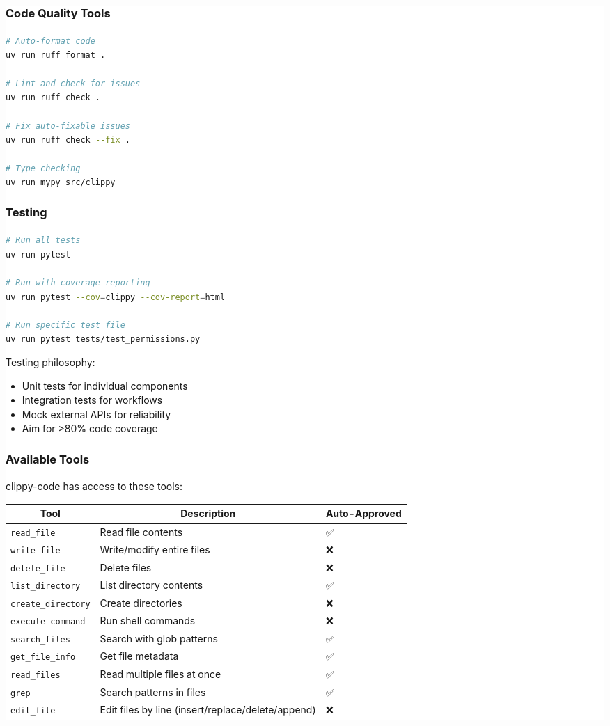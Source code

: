 ### Code Quality Tools

```bash
# Auto-format code
uv run ruff format .

# Lint and check for issues
uv run ruff check .

# Fix auto-fixable issues
uv run ruff check --fix .

# Type checking
uv run mypy src/clippy
```

### Testing

```bash
# Run all tests
uv run pytest

# Run with coverage reporting
uv run pytest --cov=clippy --cov-report=html

# Run specific test file
uv run pytest tests/test_permissions.py
```

Testing philosophy:

- Unit tests for individual components
- Integration tests for workflows
- Mock external APIs for reliability
- Aim for >80% code coverage

### Available Tools

clippy-code has access to these tools:

| Tool               | Description                                       | Auto-Approved |
| ------------------ | ------------------------------------------------- | ------------- |
| `read_file`        | Read file contents                                | ✅            |
| `write_file`       | Write/modify entire files                         | ❌            |
| `delete_file`      | Delete files                                      | ❌            |
| `list_directory`   | List directory contents                           | ✅            |
| `create_directory` | Create directories                                | ❌            |
| `execute_command`  | Run shell commands                                | ❌            |
| `search_files`     | Search with glob patterns                         | ✅            |
| `get_file_info`    | Get file metadata                                 | ✅            |
| `read_files`       | Read multiple files at once                       | ✅            |
| `grep`             | Search patterns in files                          | ✅            |
| `edit_file`        | Edit files by line (insert/replace/delete/append) | ❌            |
